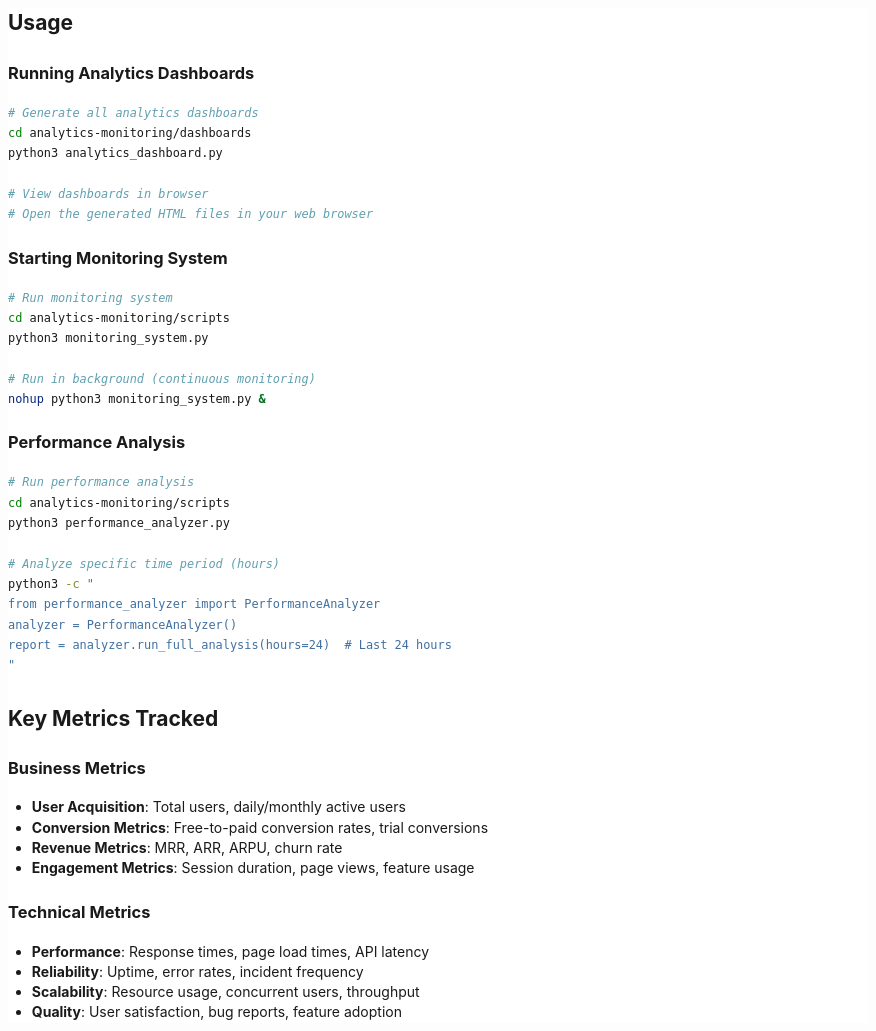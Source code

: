 ## Usage

### Running Analytics Dashboards

```bash
# Generate all analytics dashboards
cd analytics-monitoring/dashboards
python3 analytics_dashboard.py

# View dashboards in browser
# Open the generated HTML files in your web browser
```

### Starting Monitoring System

```bash
# Run monitoring system
cd analytics-monitoring/scripts
python3 monitoring_system.py

# Run in background (continuous monitoring)
nohup python3 monitoring_system.py &
```

### Performance Analysis

```bash
# Run performance analysis
cd analytics-monitoring/scripts
python3 performance_analyzer.py

# Analyze specific time period (hours)
python3 -c "
from performance_analyzer import PerformanceAnalyzer
analyzer = PerformanceAnalyzer()
report = analyzer.run_full_analysis(hours=24)  # Last 24 hours
"
```

## Key Metrics Tracked

### Business Metrics
- **User Acquisition**: Total users, daily/monthly active users
- **Conversion Metrics**: Free-to-paid conversion rates, trial conversions
- **Revenue Metrics**: MRR, ARR, ARPU, churn rate
- **Engagement Metrics**: Session duration, page views, feature usage

### Technical Metrics
- **Performance**: Response times, page load times, API latency
- **Reliability**: Uptime, error rates, incident frequency
- **Scalability**: Resource usage, concurrent users, throughput
- **Quality**: User satisfaction, bug reports, feature adoption
